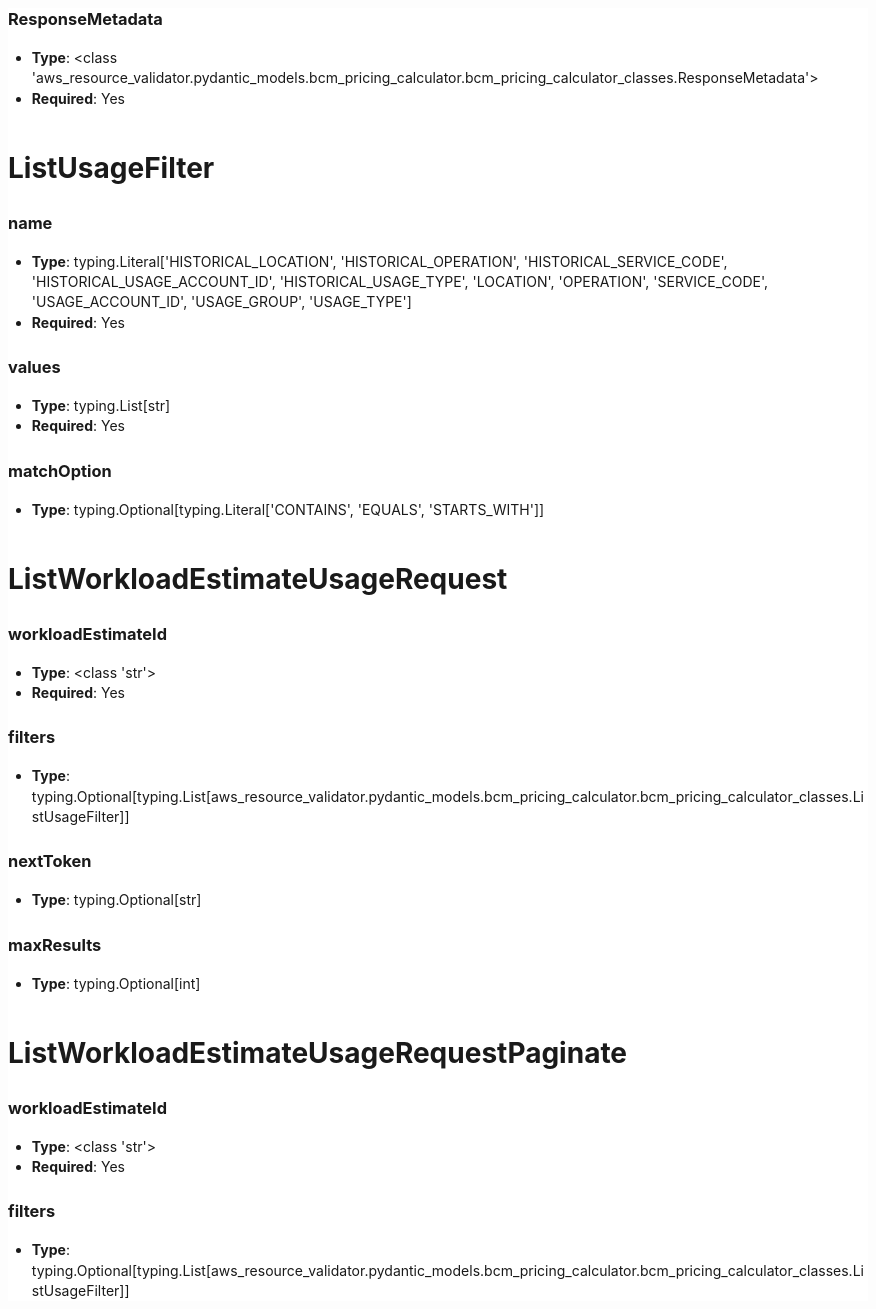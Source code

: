 ### ResponseMetadata
- **Type**: <class 'aws_resource_validator.pydantic_models.bcm_pricing_calculator.bcm_pricing_calculator_classes.ResponseMetadata'>
- **Required**: Yes


# ListUsageFilter

### name
- **Type**: typing.Literal['HISTORICAL_LOCATION', 'HISTORICAL_OPERATION', 'HISTORICAL_SERVICE_CODE', 'HISTORICAL_USAGE_ACCOUNT_ID', 'HISTORICAL_USAGE_TYPE', 'LOCATION', 'OPERATION', 'SERVICE_CODE', 'USAGE_ACCOUNT_ID', 'USAGE_GROUP', 'USAGE_TYPE']
- **Required**: Yes

### values
- **Type**: typing.List[str]
- **Required**: Yes

### matchOption
- **Type**: typing.Optional[typing.Literal['CONTAINS', 'EQUALS', 'STARTS_WITH']]


# ListWorkloadEstimateUsageRequest

### workloadEstimateId
- **Type**: <class 'str'>
- **Required**: Yes

### filters
- **Type**: typing.Optional[typing.List[aws_resource_validator.pydantic_models.bcm_pricing_calculator.bcm_pricing_calculator_classes.ListUsageFilter]]

### nextToken
- **Type**: typing.Optional[str]

### maxResults
- **Type**: typing.Optional[int]


# ListWorkloadEstimateUsageRequestPaginate

### workloadEstimateId
- **Type**: <class 'str'>
- **Required**: Yes

### filters
- **Type**: typing.Optional[typing.List[aws_resource_validator.pydantic_models.bcm_pricing_calculator.bcm_pricing_calculator_classes.ListUsageFilter]]
